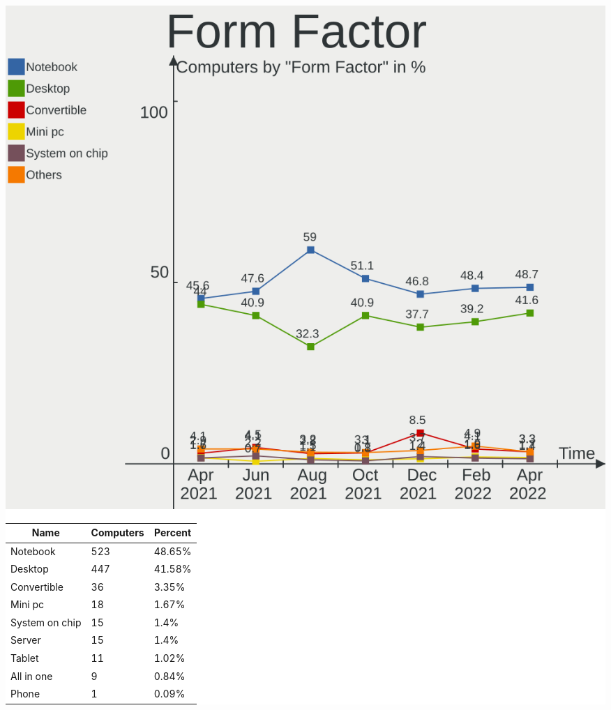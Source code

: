 ![Form Factor](./images/line_chart/node_formfactor.svg)

| Name           | Computers | Percent |
|----------------|-----------|---------|
| Notebook       | 523       | 48.65%  |
| Desktop        | 447       | 41.58%  |
| Convertible    | 36        | 3.35%   |
| Mini pc        | 18        | 1.67%   |
| System on chip | 15        | 1.4%    |
| Server         | 15        | 1.4%    |
| Tablet         | 11        | 1.02%   |
| All in one     | 9         | 0.84%   |
| Phone          | 1         | 0.09%   |
